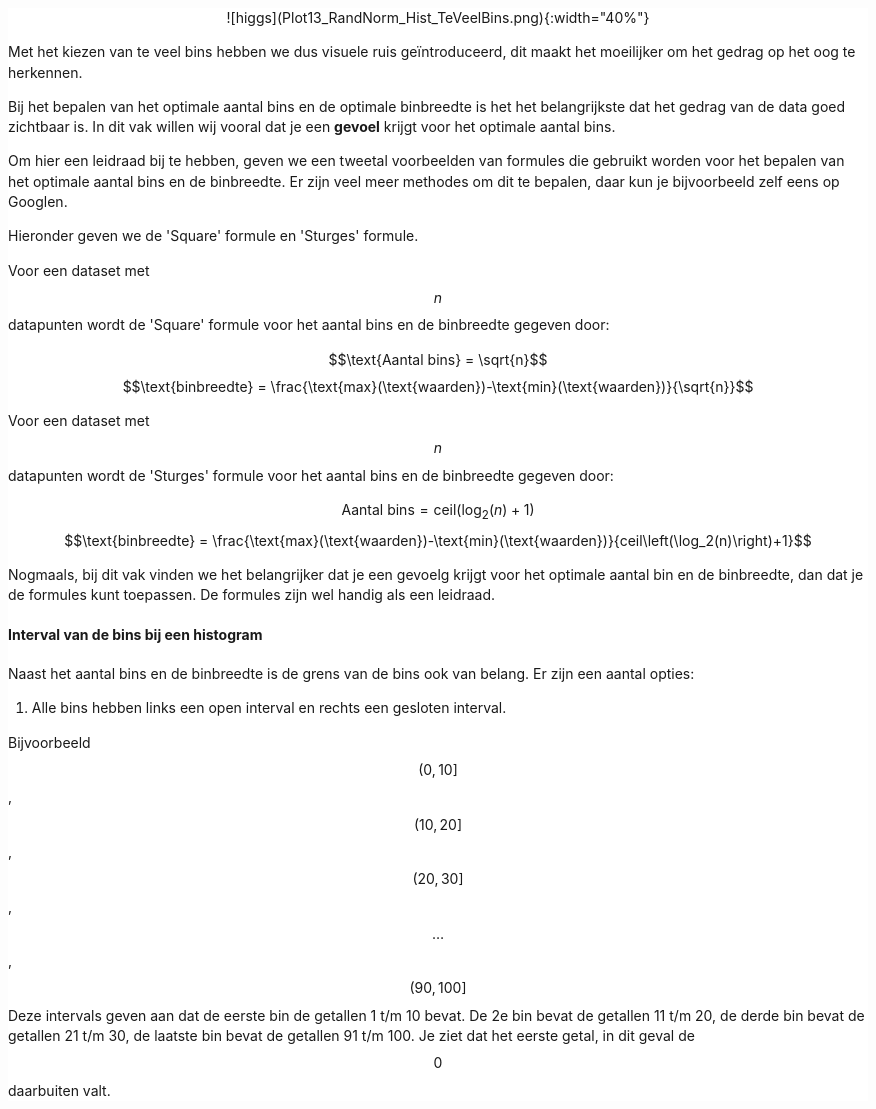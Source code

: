 <p align="center">![higgs](Plot13_RandNorm_Hist_TeVeelBins.png){:width="40%"}</p>

Met het kiezen van te veel bins hebben we dus visuele ruis geïntroduceerd, dit maakt het moeilijker om het gedrag op het oog te herkennen.

Bij het bepalen van het optimale aantal bins en de optimale binbreedte is het het belangrijkste dat het gedrag van de data goed zichtbaar is. In dit vak willen wij vooral dat je een **gevoel** krijgt voor het optimale aantal bins. 

Om hier een leidraad bij te hebben, geven we een tweetal voorbeelden van formules die gebruikt worden voor het bepalen van het optimale aantal bins en de binbreedte. Er zijn veel meer methodes om dit te bepalen, daar kun je bijvoorbeeld zelf eens op Googlen. 

Hieronder geven we de 'Square' formule en 'Sturges' formule. 

Voor een dataset met $$n$$ datapunten wordt de 'Square' formule voor het aantal bins en de binbreedte gegeven door:

$$\text{Aantal bins} = \sqrt{n}$$
$$\text{binbreedte} = \frac{\text{max}(\text{waarden})-\text{min}(\text{waarden})}{\sqrt{n}}$$

Voor een dataset met $$n$$ datapunten wordt de 'Sturges' formule voor het aantal bins en de binbreedte gegeven door:

$$\text{Aantal bins} = \text{ceil}(\log_2(n)+1)$$
$$\text{binbreedte} = \frac{\text{max}(\text{waarden})-\text{min}(\text{waarden})}{ceil\left(\log_2(n)\right)+1}$$

Nogmaals, bij dit vak vinden we het belangrijker dat je een gevoelg krijgt voor het optimale aantal bin en de binbreedte, dan dat je de formules kunt toepassen. De formules zijn wel handig als een leidraad.

#### Interval van de bins bij een histogram

Naast het aantal bins en de binbreedte is de grens van de bins ook van belang. Er zijn een aantal opties:

1. Alle bins hebben links een open interval en rechts een gesloten interval. 

Bijvoorbeeld $$(0,10]$$, $$(10,20]$$, $$(20,30]$$, $$\dots$$, $$(90,100]$$ 
Deze intervals geven aan dat de eerste bin de getallen 1 t/m 10 bevat. De 2e bin bevat de getallen 11 t/m 20, de derde bin bevat de getallen 21 t/m 30, de laatste bin bevat de getallen 91 t/m 100. Je ziet dat het eerste getal, in dit geval de $$0$$ daarbuiten valt.
